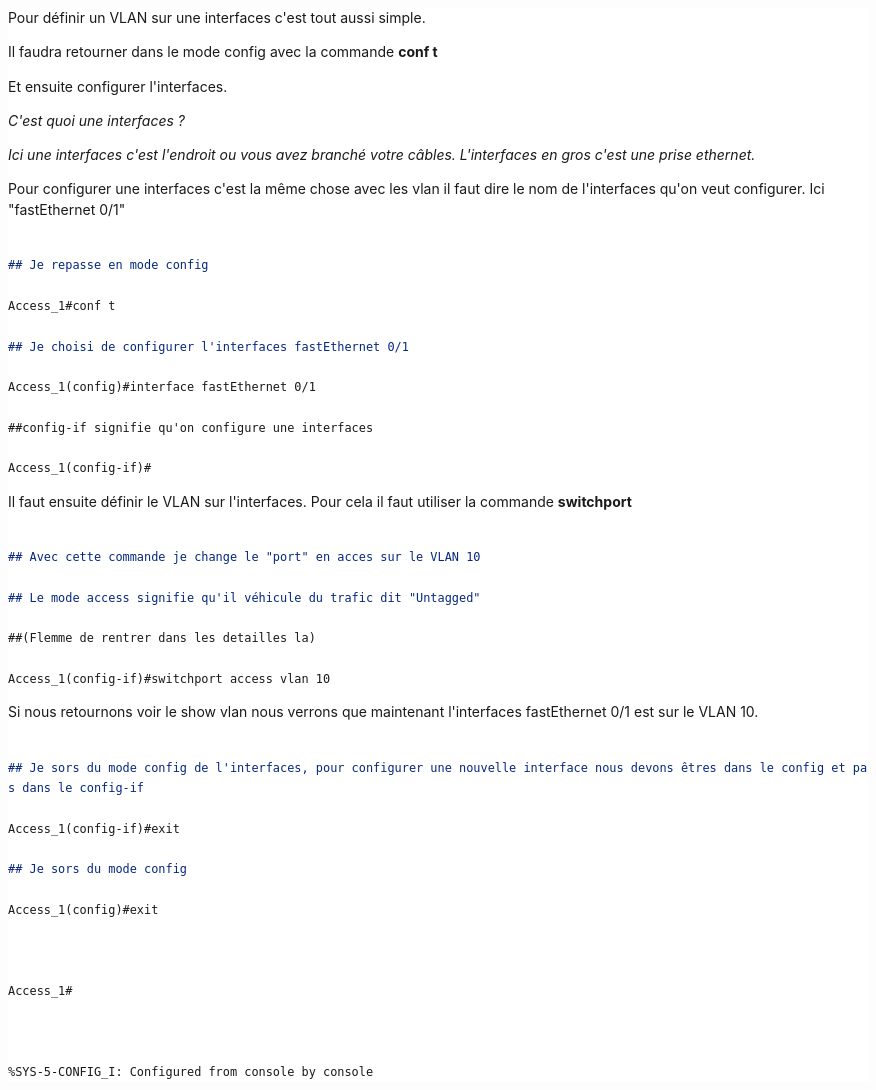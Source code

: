 Pour définir un VLAN sur une interfaces c'est tout aussi simple.

Il faudra retourner dans le mode config avec la commande **conf t**

Et ensuite configurer l'interfaces.

  

*C'est quoi une interfaces ?*

*Ici une interfaces c'est l'endroit ou vous avez branché votre câbles. L'interfaces en gros c'est une prise ethernet.*

  

Pour configurer une interfaces c'est la même chose avec les vlan il faut dire le nom de l'interfaces qu'on veut configurer. Ici "fastEthernet 0/1"

  

```markdown

## Je repasse en mode config

Access_1#conf t

## Je choisi de configurer l'interfaces fastEthernet 0/1

Access_1(config)#interface fastEthernet 0/1

##config-if signifie qu'on configure une interfaces

Access_1(config-if)#

```

Il faut ensuite définir le VLAN sur l'interfaces. Pour cela il faut utiliser la commande **switchport**

```markdown

## Avec cette commande je change le "port" en acces sur le VLAN 10

## Le mode access signifie qu'il véhicule du trafic dit "Untagged"

##(Flemme de rentrer dans les detailles la)

Access_1(config-if)#switchport access vlan 10

```

Si nous retournons voir le show vlan nous verrons que maintenant l'interfaces fastEthernet 0/1 est sur le VLAN 10.

```markdown

## Je sors du mode config de l'interfaces, pour configurer une nouvelle interface nous devons êtres dans le config et pas dans le config-if

Access_1(config-if)#exit

## Je sors du mode config

Access_1(config)#exit

  

Access_1#

  

%SYS-5-CONFIG_I: Configured from console by console
```
